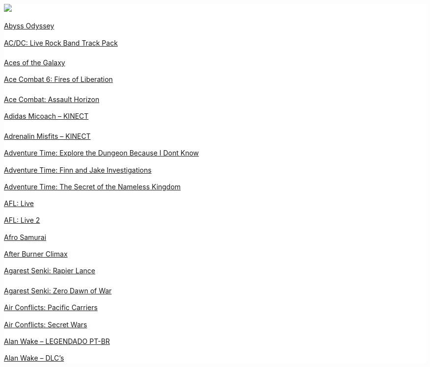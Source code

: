 [![](https://1.bp.blogspot.com/-hSwonhSZOs0/XqyXyDRbYZI/AAAAAAAAF_k/nYLB12cX8sELvu51rYi90xENs7htfGQdgCPcBGAYYCw/s1600/LETRAA.png)](https://1.bp.blogspot.com/-hSwonhSZOs0/XqyXyDRbYZI/AAAAAAAAF_k/nYLB12cX8sELvu51rYi90xENs7htfGQdgCPcBGAYYCw/s1600/LETRAA.png)

[Abyss Odyssey](https://ultragames-torrents.blogspot.com/2020/04/abyss-odyssey-2014-xbox-360-rgh-jtag.html)

[AC/DC: Live Rock Band Track Pack  
](https://ultragames-torrents.blogspot.com/2020/09/acdc-live-rock-band-track-pack.html)  
[Aces of the Galaxy](https://ultragames-torrents.blogspot.com/2020/04/aces-of-galaxy-2008-xbox-360-rgh-jtag.html)

[Ace Combat 6: Fires of Liberation  
](https://ultragames-torrents.blogspot.com/2020/09/ace-combat-6-fires-of-liberation-2007.html)  
[Ace Combat: Assault Horizon](https://ultragames-torrents.blogspot.com/2020/04/ficha-tecnica-titulo-do-jogo-ace-combat.html)

[Adidas Micoach – KINECT  
](https://ultragames-torrents.blogspot.com/2020/09/adidas-micoach-2012-xbox-360-rgh-jtag.html)  
[Adrenalin Misfits – KINECT](https://ultragames-torrents.blogspot.com/2020/09/adrenalin-misfits-2010-xbox-360-rgh-jtag.html)

[Adventure Time: Explore the Dungeon Because I Dont Know  
](https://ultragames-torrents.blogspot.com/2020/06/adventure-time-explore-dungeon-because.html)

[Adventure Time: Finn and Jake Investigations](https://ultragames-torrents.blogspot.com/2020/04/adventure-time-finn-and-jake.html)

[Adventure Time: The Secret of the Nameless Kingdom](https://ultragames-torrents.blogspot.com/2020/06/adventure-time-secret-of-nameless.html)

[AFL: Live](https://ultragames-torrents.blogspot.com/2020/09/afl-live-2012-xbox-360-rgh-jtag.html)

[AFL: Live 2](https://ultragames-torrents.blogspot.com/2020/09/afl-live-2-2013-xbox-360-rgh-jtag.html)

[Afro Samurai](https://ultragames-torrents.blogspot.com/2020/09/afro-samurai-2015-xbox-360-rgh-jtag.html)

[After Burner Climax](https://ultragames-torrents.blogspot.com/2020/04/after-burner-climax-2010-xbox-360-rgh.html)

[Agarest Senki: Rapier Lance  
](https://ultragames-torrents.blogspot.com/2020/09/agarest-senki-rapier-lance-2008-xbox.html)  
[Agarest Senki: Zero Dawn of War](https://ultragames-torrents.blogspot.com/2020/09/agarest-senki-zero-dawn-of-war-2011.html)

[Air Conflicts: Pacific Carriers](https://ultragames-torrents.blogspot.com/2020/09/air-conflicts-pacific-carriers-2012.html) 

[Air Conflicts: Secret Wars](https://ultragames-torrents.blogspot.com/2020/09/air-conflicts-secret-wars-2011-xbox-360.html) 

[Alan Wake – LEGENDADO PT-BR](https://ultragames-torrents.blogspot.com/2020/04/alan-wake-2010-xbox-360-rgh-jtag.html)

[Alan Wake – DLC’s](https://ultragames-torrents.blogspot.com/2020/04/alan-wake-dlcs-pack-2010-xbox-360-rgh.html)
